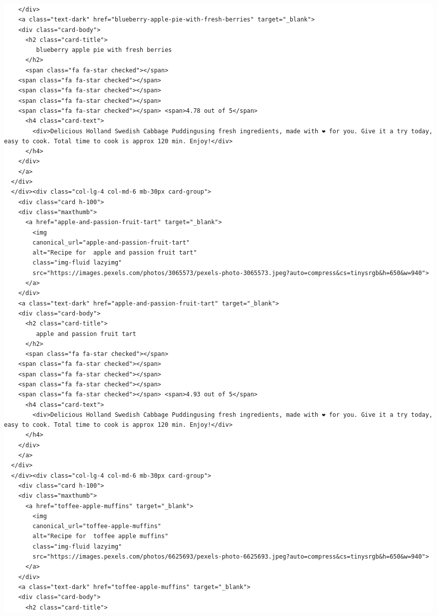         </div>
        <a class="text-dark" href="blueberry-apple-pie-with-fresh-berries" target="_blank">
        <div class="card-body">
          <h2 class="card-title">
             blueberry apple pie with fresh berries
          </h2>
          <span class="fa fa-star checked"></span>
        <span class="fa fa-star checked"></span>
        <span class="fa fa-star checked"></span>
        <span class="fa fa-star checked"></span>
        <span class="fa fa-star checked"></span> <span>4.78 out of 5</span>
          <h4 class="card-text">
            <div>Delicious Holland Swedish Cabbage Puddingusing fresh ingredients, made with ❤️ for you. Give it a try today, easy to cook. Total time to cook is approx 120 min. Enjoy!</div>
          </h4>
        </div>
        </a>
      </div>
      </div><div class="col-lg-4 col-md-6 mb-30px card-group">
        <div class="card h-100">
        <div class="maxthumb">
          <a href="apple-and-passion-fruit-tart" target="_blank">
            <img
            canonical_url="apple-and-passion-fruit-tart"
            alt="Recipe for  apple and passion fruit tart"
            class="img-fluid lazyimg"
            src="https://images.pexels.com/photos/3065573/pexels-photo-3065573.jpeg?auto=compress&cs=tinysrgb&h=650&w=940">
          </a>
        </div>
        <a class="text-dark" href="apple-and-passion-fruit-tart" target="_blank">
        <div class="card-body">
          <h2 class="card-title">
             apple and passion fruit tart
          </h2>
          <span class="fa fa-star checked"></span>
        <span class="fa fa-star checked"></span>
        <span class="fa fa-star checked"></span>
        <span class="fa fa-star checked"></span>
        <span class="fa fa-star checked"></span> <span>4.93 out of 5</span>
          <h4 class="card-text">
            <div>Delicious Holland Swedish Cabbage Puddingusing fresh ingredients, made with ❤️ for you. Give it a try today, easy to cook. Total time to cook is approx 120 min. Enjoy!</div>
          </h4>
        </div>
        </a>
      </div>
      </div><div class="col-lg-4 col-md-6 mb-30px card-group">
        <div class="card h-100">
        <div class="maxthumb">
          <a href="toffee-apple-muffins" target="_blank">
            <img
            canonical_url="toffee-apple-muffins"
            alt="Recipe for  toffee apple muffins"
            class="img-fluid lazyimg"
            src="https://images.pexels.com/photos/6625693/pexels-photo-6625693.jpeg?auto=compress&cs=tinysrgb&h=650&w=940">
          </a>
        </div>
        <a class="text-dark" href="toffee-apple-muffins" target="_blank">
        <div class="card-body">
          <h2 class="card-title">